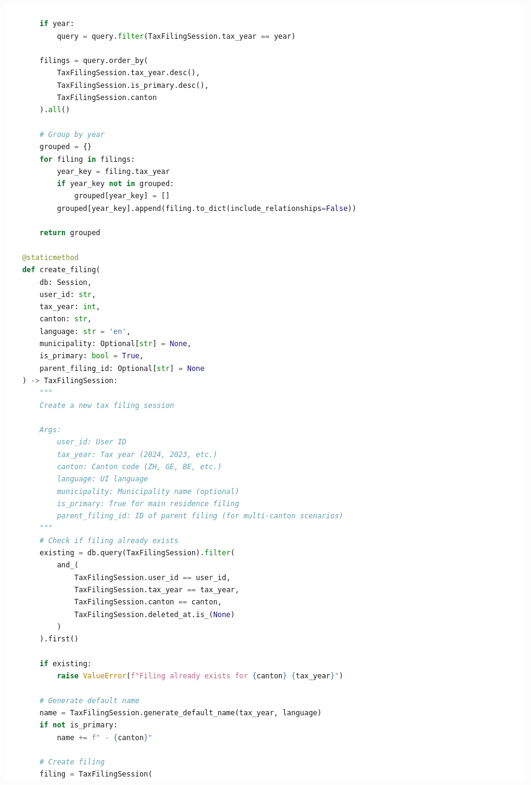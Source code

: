 ```python

        if year:
            query = query.filter(TaxFilingSession.tax_year == year)

        filings = query.order_by(
            TaxFilingSession.tax_year.desc(),
            TaxFilingSession.is_primary.desc(),
            TaxFilingSession.canton
        ).all()

        # Group by year
        grouped = {}
        for filing in filings:
            year_key = filing.tax_year
            if year_key not in grouped:
                grouped[year_key] = []
            grouped[year_key].append(filing.to_dict(include_relationships=False))

        return grouped

    @staticmethod
    def create_filing(
        db: Session,
        user_id: str,
        tax_year: int,
        canton: str,
        language: str = 'en',
        municipality: Optional[str] = None,
        is_primary: bool = True,
        parent_filing_id: Optional[str] = None
    ) -> TaxFilingSession:
        """
        Create a new tax filing session

        Args:
            user_id: User ID
            tax_year: Tax year (2024, 2023, etc.)
            canton: Canton code (ZH, GE, BE, etc.)
            language: UI language
            municipality: Municipality name (optional)
            is_primary: True for main residence filing
            parent_filing_id: ID of parent filing (for multi-canton scenarios)
        """
        # Check if filing already exists
        existing = db.query(TaxFilingSession).filter(
            and_(
                TaxFilingSession.user_id == user_id,
                TaxFilingSession.tax_year == tax_year,
                TaxFilingSession.canton == canton,
                TaxFilingSession.deleted_at.is_(None)
            )
        ).first()

        if existing:
            raise ValueError(f"Filing already exists for {canton} {tax_year}")

        # Generate default name
        name = TaxFilingSession.generate_default_name(tax_year, language)
        if not is_primary:
            name += f" - {canton}"

        # Create filing
        filing = TaxFilingSession(
```